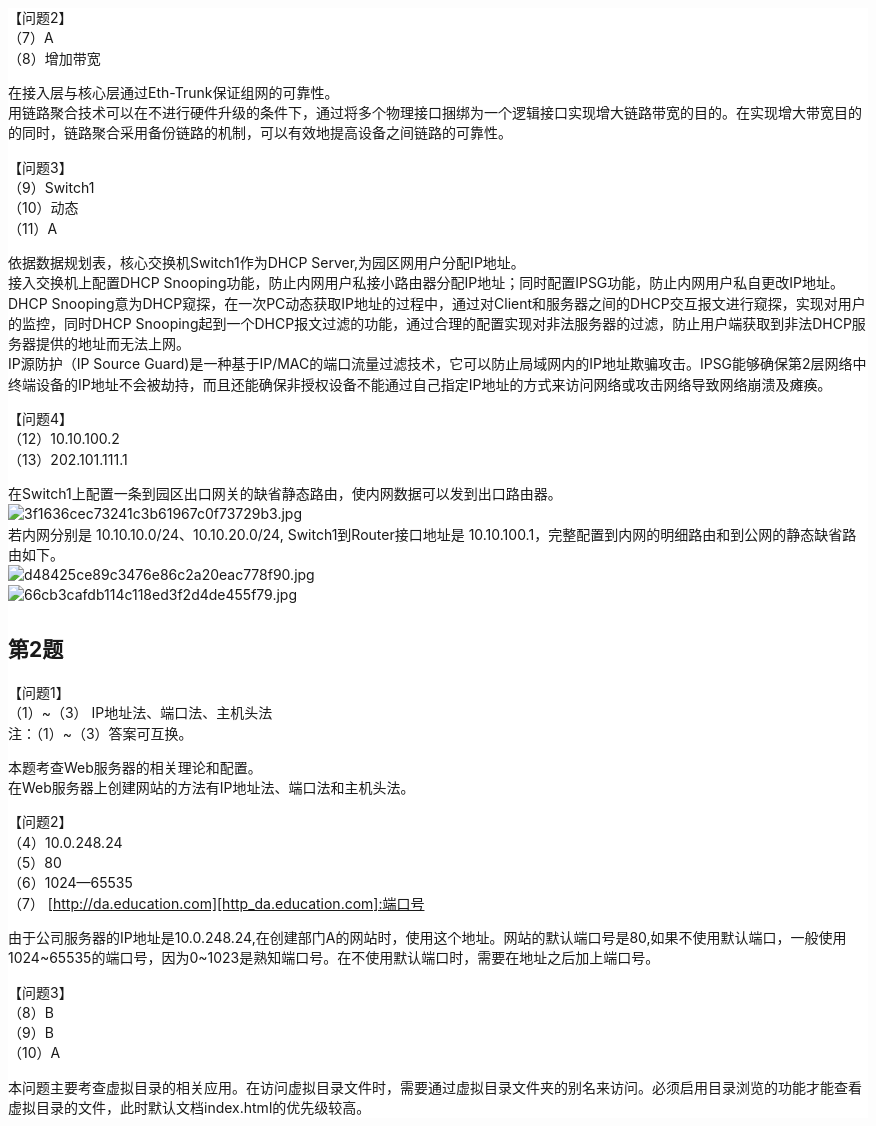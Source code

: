 【问题2】  
（7）A  
（8）增加带宽  
  
在接入层与核心层通过Eth-Trunk保证组网的可靠性。  
用链路聚合技术可以在不进行硬件升级的条件下，通过将多个物理接口捆绑为一个逻辑接口实现增大链路带宽的目的。在实现增大带宽目的的同时，链路聚合采用备份链路的机制，可以有效地提高设备之间链路的可靠性。  
  
【问题3】  
（9）Switch1  
（10）动态  
（11）A  
  
依据数据规划表，核心交换机Switch1作为DHCP Server,为园区网用户分配IP地址。  
接入交换机上配置DHCP Snooping功能，防止内网用户私接小路由器分配IP地址；同时配置IPSG功能，防止内网用户私自更改IP地址。  
DHCP Snooping意为DHCP窥探，在一次PC动态获取IP地址的过程中，通过对Client和服务器之间的DHCP交互报文进行窥探，实现对用户的监控，同时DHCP Snooping起到一个DHCP报文过滤的功能，通过合理的配置实现对非法服务器的过滤，防止用户端获取到非法DHCP服务器提供的地址而无法上网。  
IP源防护（IP Source Guard)是一种基于IP/MAC的端口流量过滤技术，它可以防止局域网内的IP地址欺骗攻击。IPSG能够确保第2层网络中终端设备的IP地址不会被劫持，而且还能确保非授权设备不能通过自己指定IP地址的方式来访问网络或攻击网络导致网络崩溃及瘫痪。  
  
【问题4】  
（12）10.10.100.2  
（13）202.101.111.1  
  
在Switch1上配置一条到园区出口网关的缺省静态路由，使内网数据可以发到出口路由器。  
![3f1636cec73241c3b61967c0f73729b3.jpg][]  
若内网分别是 10.10.10.0/24、10.10.20.0/24, Switch1到Router接口地址是 10.10.100.1，完整配置到内网的明细路由和到公网的静态缺省路由如下。  
![d48425ce89c3476e86c2a20eac778f90.jpg][]  
![66cb3cafdb114c118ed3f2d4de455f79.jpg][]  


## 第2题 ##

【问题1】  
（1）~（3） IP地址法、端口法、主机头法  
注：（1）~（3）答案可互换。  
  
本题考查Web服务器的相关理论和配置。  
在Web服务器上创建网站的方法有IP地址法、端口法和主机头法。  
  
【问题2】  
（4）10.0.248.24  
（5）80  
（6）1024—65535  
（7） [http://da.education.com][http_da.education.com]:端口号  
  
由于公司服务器的IP地址是10.0.248.24,在创建部门A的网站时，使用这个地址。网站的默认端口号是80,如果不使用默认端口，一般使用1024~65535的端口号，因为0~1023是熟知端口号。在不使用默认端口时，需要在地址之后加上端口号。  
  
【问题3】  
（8）B  
（9）B  
（10）A  
  
本问题主要考查虚拟目录的相关应用。在访问虚拟目录文件时，需要通过虚拟目录文件夹的别名来访问。必须启用目录浏览的功能才能查看虚拟目录的文件，此时默认文档index.html的优先级较高。  


[194c584fe7294d2999385e63534c4b24.jpg]: https://www.xkxxkx.cn/file/exam/software/网络管理员/案例/第1题/194c584fe7294d2999385e63534c4b24.jpg
[5d41971073a94ce1b0961d7ac7493ec9.jpg]: https://www.xkxxkx.cn/file/exam/software/网络管理员/案例/第1题/5d41971073a94ce1b0961d7ac7493ec9.jpg
[70f825326deb41289659424ef7b063f5.jpg]: https://www.xkxxkx.cn/file/exam/software/网络管理员/案例/第1题/70f825326deb41289659424ef7b063f5.jpg
[3f1636cec73241c3b61967c0f73729b3.jpg]: https://www.xkxxkx.cn/file/exam/software/网络管理员/案例/第1题/3f1636cec73241c3b61967c0f73729b3.jpg
[d48425ce89c3476e86c2a20eac778f90.jpg]: https://www.xkxxkx.cn/file/exam/software/网络管理员/案例/第1题/d48425ce89c3476e86c2a20eac778f90.jpg
[66cb3cafdb114c118ed3f2d4de455f79.jpg]: https://www.xkxxkx.cn/file/exam/software/网络管理员/案例/第1题/66cb3cafdb114c118ed3f2d4de455f79.jpg
[http_da.education.com]: http://da.education.com